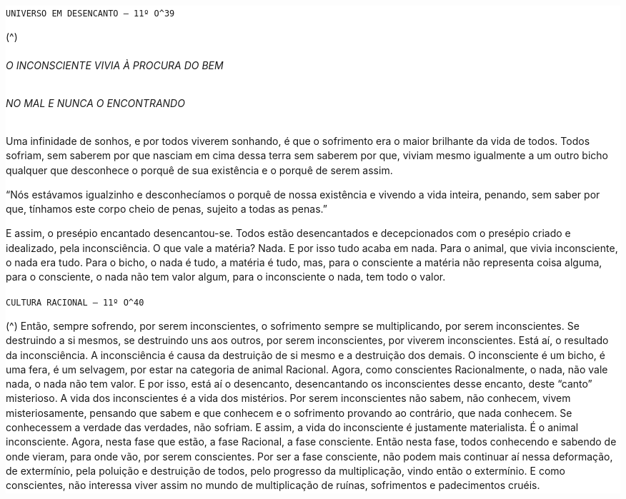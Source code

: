 
```
UNIVERSO EM DESENCANTO – 11º O^39
```
(^)

###### O INCONSCIENTE VIVIA À PROCURA DO BEM

###### NO MAL E NUNCA O ENCONTRANDO

Uma infinidade de sonhos, e por todos viverem
sonhando, é que o sofrimento era o maior brilhante da vida
de todos. Todos sofriam, sem saberem por que nasciam
em cima dessa terra sem saberem por que, viviam mesmo
igualmente a um outro bicho qualquer que desconhece o
porquê de sua existência e o porquê de serem assim.

“Nós estávamos igualzinho e desconhecíamos o
porquê de nossa existência e vivendo a vida inteira,
penando, sem saber por que, tínhamos este corpo cheio de
penas, sujeito a todas as penas.”

E assim, o presépio encantado desencantou-se. Todos
estão desencantados e decepcionados com o presépio
criado e idealizado, pela inconsciência. O que vale a
matéria? Nada. E por isso tudo acaba em nada. Para o
animal, que vivia inconsciente, o nada era tudo. Para o
bicho, o nada é tudo, a matéria é tudo, mas, para o
consciente a matéria não representa coisa alguma, para o
consciente, o nada não tem valor algum, para o
inconsciente o nada, tem todo o valor.


```
CULTURA RACIONAL – 11º O^40
```
(^)
Então, sempre sofrendo, por serem inconscientes, o
sofrimento sempre se multiplicando, por serem
inconscientes. Se destruindo a si mesmos, se destruindo
uns aos outros, por serem inconscientes, por viverem
inconscientes.
Está aí, o resultado da inconsciência. A inconsciência
é causa da destruição de si mesmo e a destruição dos
demais. O inconsciente é um bicho, é uma fera, é um
selvagem, por estar na categoria de animal Racional.
Agora, como conscientes Racionalmente, o nada, não
vale nada, o nada não tem valor.
E por isso, está aí o desencanto, desencantando os
inconscientes desse encanto, deste “canto” misterioso. A
vida dos inconscientes é a vida dos mistérios. Por serem
inconscientes não sabem, não conhecem, vivem
misteriosamente, pensando que sabem e que conhecem e o
sofrimento provando ao contrário, que nada conhecem. Se
conhecessem a verdade das verdades, não sofriam.
E assim, a vida do inconsciente é justamente
materialista. É o animal inconsciente.
Agora, nesta fase que estão, a fase Racional, a fase
consciente. Então nesta fase, todos conhecendo e sabendo
de onde vieram, para onde vão, por serem conscientes.
Por ser a fase consciente, não podem mais continuar
aí nessa deformação, de extermínio, pela poluição e
destruição de todos, pelo progresso da multiplicação,
vindo então o extermínio. E como conscientes, não
interessa viver assim no mundo de multiplicação de
ruínas, sofrimentos e padecimentos cruéis.
